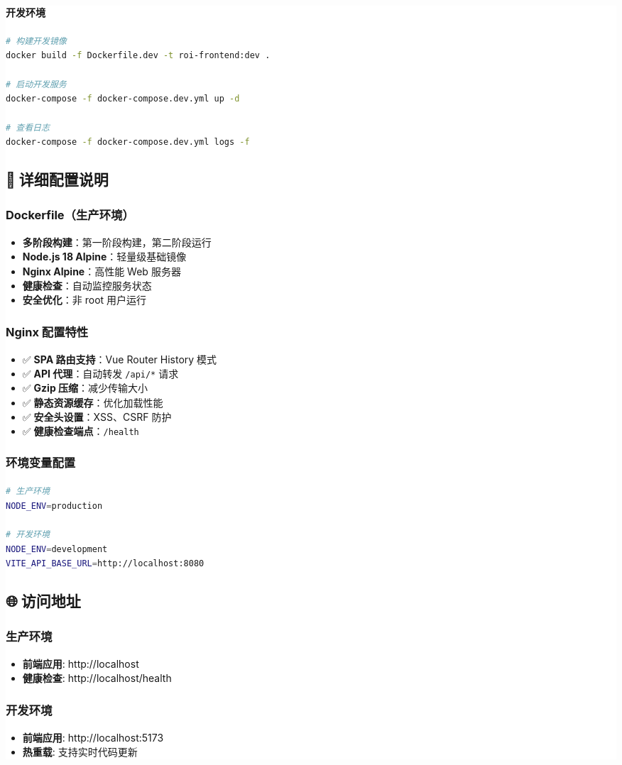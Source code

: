 #### 开发环境

```bash
# 构建开发镜像
docker build -f Dockerfile.dev -t roi-frontend:dev .

# 启动开发服务
docker-compose -f docker-compose.dev.yml up -d

# 查看日志
docker-compose -f docker-compose.dev.yml logs -f
```

## 📂 详细配置说明

### Dockerfile（生产环境）

- **多阶段构建**：第一阶段构建，第二阶段运行
- **Node.js 18 Alpine**：轻量级基础镜像
- **Nginx Alpine**：高性能 Web 服务器
- **健康检查**：自动监控服务状态
- **安全优化**：非 root 用户运行

### Nginx 配置特性

- ✅ **SPA 路由支持**：Vue Router History 模式
- ✅ **API 代理**：自动转发 `/api/*` 请求
- ✅ **Gzip 压缩**：减少传输大小
- ✅ **静态资源缓存**：优化加载性能
- ✅ **安全头设置**：XSS、CSRF 防护
- ✅ **健康检查端点**：`/health`

### 环境变量配置

```bash
# 生产环境
NODE_ENV=production

# 开发环境
NODE_ENV=development
VITE_API_BASE_URL=http://localhost:8080
```

## 🌐 访问地址

### 生产环境
- **前端应用**: http://localhost
- **健康检查**: http://localhost/health

### 开发环境
- **前端应用**: http://localhost:5173
- **热重载**: 支持实时代码更新
